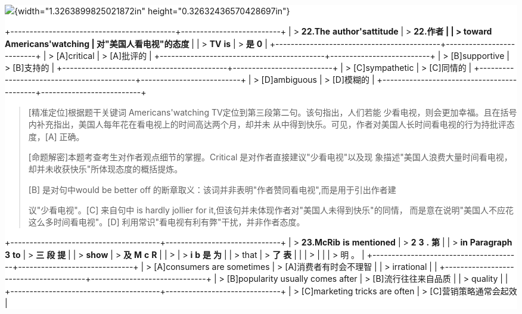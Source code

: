 ![](media/image43.jpeg){width="1.3263899825021872in"
height="0.32632436570428697in"}

+-------------------------------------------+--------------------------+
| > **22.The** **author\'sattitude**        | > **22.作者              |
| > **toward** **Americans\'watching**      | 对"美国人看电视"的态度** |
| > **TV** **is**                           | > **是** **0**           |
+-------------------------------------------+--------------------------+
| > \[A\]critical                           | > \[A\]批评的            |
+-------------------------------------------+--------------------------+
| > \[B\]supportive                         | > \[B\]支持的            |
+-------------------------------------------+--------------------------+
| > \[C\]sympathetic                        | > \[C\]同情的            |
+-------------------------------------------+--------------------------+
| > \[D\]ambiguous                          | > \[D\]模糊的            |
+-------------------------------------------+--------------------------+

> \[精准定位\]根据题干关键词 Americans\'watching
> TV定位到第三段第二句。该句指出，人们若能
> 少看电视，则会更加幸福。且在括号内补充指出，美国人每年花在看电视上的时间高达两个月，却并未
> 从中得到快乐。可见，作者对美国人长时间看电视的行为持批评态度，\[A\]
> 正确。
>
> \[命题解密\]本题考查考生对作者观点细节的掌握。Critical
> 是对作者直接建议"少看电视"以及现
> 象描述"美国人浪费大量时间看电视，却并未收获快乐"所体现态度的概括提炼。
>
> \[B\] 是对句中would be better off
> 的断章取义：该词并非表明"作者赞同看电视",而是用于引出作者建
>
> 议"少看电视"。\[C\] 来自句中 is hardly jollier for
> it,但该句并未体现作者对"美国人未得到快乐"的同情，
> 而是意在说明"美国人不应花这么多时间看电视"。\[D\]
> 利用常识"看电视有利有弊"干扰，并非作者态度。

+---------------------------------------+------------------------------+
| > **23.McRib** **is** **mentioned**   | > **2** **3** **.** **第**   |
| > **in** **Paragraph** **3** **to**   | > **三** **段** **提**       |
| > **show**                            | > **及** **M** **c** **R**   |
| >                                     | > **i** **b** **是** **为**  |
| > that                                | > **了** **表**              |
|                                       | >                            |
|                                       | > 明 。                      |
+---------------------------------------+------------------------------+
| > \[A\]consumers are sometimes        | > \[A\]消费者有时会不理智    |
| > irrational                          |                              |
+---------------------------------------+------------------------------+
| > \[B\]popularity usually comes after | > \[B\]流行往往来自品质      |
| > quality                             |                              |
+---------------------------------------+------------------------------+
| > \[C\]marketing tricks are often     | > \[C\]营销策略通常会起效    |